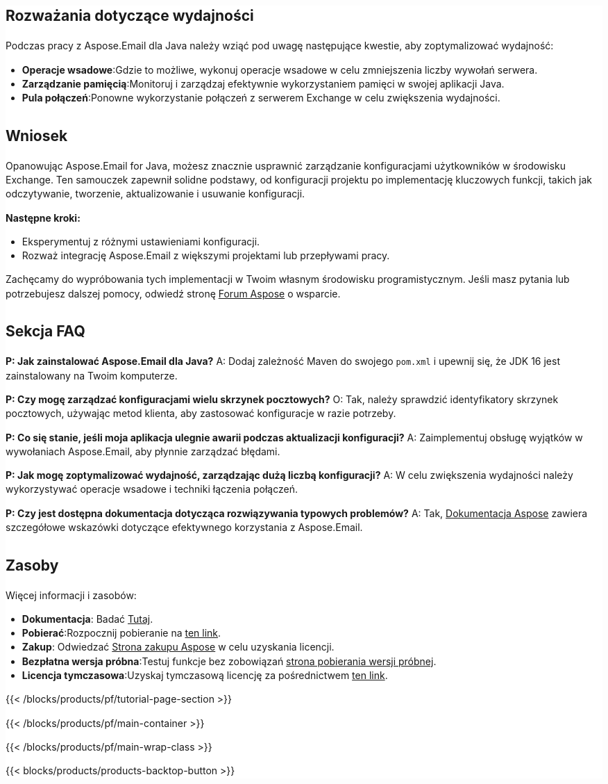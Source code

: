 ## Rozważania dotyczące wydajności

Podczas pracy z Aspose.Email dla Java należy wziąć pod uwagę następujące kwestie, aby zoptymalizować wydajność:
- **Operacje wsadowe**:Gdzie to możliwe, wykonuj operacje wsadowe w celu zmniejszenia liczby wywołań serwera.
- **Zarządzanie pamięcią**:Monitoruj i zarządzaj efektywnie wykorzystaniem pamięci w swojej aplikacji Java.
- **Pula połączeń**:Ponowne wykorzystanie połączeń z serwerem Exchange w celu zwiększenia wydajności.

## Wniosek

Opanowując Aspose.Email for Java, możesz znacznie usprawnić zarządzanie konfiguracjami użytkowników w środowisku Exchange. Ten samouczek zapewnił solidne podstawy, od konfiguracji projektu po implementację kluczowych funkcji, takich jak odczytywanie, tworzenie, aktualizowanie i usuwanie konfiguracji.

**Następne kroki:**
- Eksperymentuj z różnymi ustawieniami konfiguracji.
- Rozważ integrację Aspose.Email z większymi projektami lub przepływami pracy.

Zachęcamy do wypróbowania tych implementacji w Twoim własnym środowisku programistycznym. Jeśli masz pytania lub potrzebujesz dalszej pomocy, odwiedź stronę [Forum Aspose](https://forum.aspose.com/c/email/10) o wsparcie.

## Sekcja FAQ

**P: Jak zainstalować Aspose.Email dla Java?**
A: Dodaj zależność Maven do swojego `pom.xml` i upewnij się, że JDK 16 jest zainstalowany na Twoim komputerze.

**P: Czy mogę zarządzać konfiguracjami wielu skrzynek pocztowych?**
O: Tak, należy sprawdzić identyfikatory skrzynek pocztowych, używając metod klienta, aby zastosować konfiguracje w razie potrzeby.

**P: Co się stanie, jeśli moja aplikacja ulegnie awarii podczas aktualizacji konfiguracji?**
A: Zaimplementuj obsługę wyjątków w wywołaniach Aspose.Email, aby płynnie zarządzać błędami.

**P: Jak mogę zoptymalizować wydajność, zarządzając dużą liczbą konfiguracji?**
A: W celu zwiększenia wydajności należy wykorzystywać operacje wsadowe i techniki łączenia połączeń.

**P: Czy jest dostępna dokumentacja dotycząca rozwiązywania typowych problemów?**
A: Tak, [Dokumentacja Aspose](https://reference.aspose.com/email/java/) zawiera szczegółowe wskazówki dotyczące efektywnego korzystania z Aspose.Email.

## Zasoby

Więcej informacji i zasobów:
- **Dokumentacja**: Badać [Tutaj](https://reference.aspose.com/email/java/).
- **Pobierać**:Rozpocznij pobieranie na [ten link](https://releases.aspose.com/email/java/).
- **Zakup**: Odwiedzać [Strona zakupu Aspose](https://purchase.aspose.com/buy) w celu uzyskania licencji.
- **Bezpłatna wersja próbna**:Testuj funkcje bez zobowiązań [strona pobierania wersji próbnej](https://releases.aspose.com/email/java/).
- **Licencja tymczasowa**:Uzyskaj tymczasową licencję za pośrednictwem [ten link](https://purchase.aspose.com/temporary-license/).

{{< /blocks/products/pf/tutorial-page-section >}}

{{< /blocks/products/pf/main-container >}}

{{< /blocks/products/pf/main-wrap-class >}}

{{< blocks/products/products-backtop-button >}}